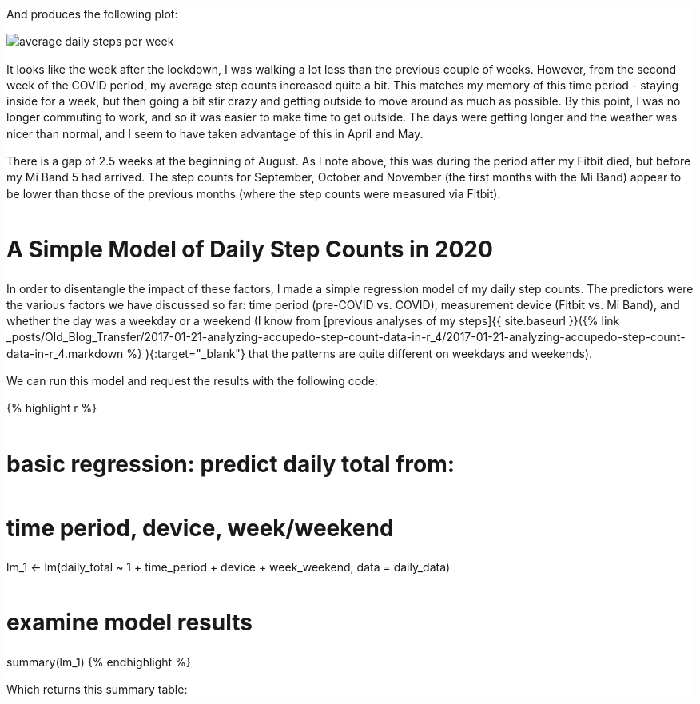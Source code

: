 And produces the following plot: 

![average daily steps per week]({{site.baseurl}}/assets/img/2021-01-25-impact-covid-19-pandemic-2020-steps/avg_daily_steps_per_week.png) 

It looks like the week after the lockdown, I was walking a lot less than the previous couple of weeks. However, from the second week of the COVID period, my average step counts increased quite a bit. This matches my memory of this time period - staying inside for a week, but then going a bit stir crazy and getting outside to move around as much as possible. By this point, I was no longer commuting to work, and so it was easier to make time to get outside. The days were getting longer and the weather was nicer than normal, and I seem to have taken advantage of this in April and May.

There is a gap of 2.5 weeks at the beginning of August. As I note above, this was during the period after my Fitbit died, but before my Mi Band 5 had arrived. The step counts for September, October and November (the first months with the Mi Band) appear to be lower than those of the previous months (where the step counts were measured via Fitbit).

# A Simple Model of Daily Step Counts in 2020

In order to disentangle the impact of these factors, I made a simple regression model of my daily step counts. The predictors were the various factors we have discussed so far: time period (pre-COVID vs. COVID), measurement device (Fitbit vs. Mi Band), and whether the day was a weekday or a weekend (I know from [previous analyses of my steps]{{ site.baseurl }}({% link _posts/Old_Blog_Transfer/2017-01-21-analyzing-accupedo-step-count-data-in-r_4/2017-01-21-analyzing-accupedo-step-count-data-in-r_4.markdown %} ){:target="_blank"} that the patterns are quite different on weekdays and weekends). 

We can run this model and request the results with the following code:

{% highlight r %}
# basic regression: predict daily total from:
# time period, device, week/weekend
lm_1 <- lm(daily_total ~ 1 + time_period + device + week_weekend, data = daily_data)
# examine model results
summary(lm_1)
{% endhighlight %}

Which returns this summary table:

<style>

    table { 
        margin-left: auto;
        margin-right: auto;
		table-layout: fixed;
        width: 100%;
		word-wrap: break-word;
    }
    table, th, td {
        border: 1px solid grey;
        border-collapse: collapse;
    }
    th, td {
        padding: 5px;
        text-align: center;
        font-family: Helvetica, Arial, sans-serif;
        font-size: 90%;
        width: 85px;
    }
    table tbody tr:hover {
        background-color: #dddddd;
    }
    .wide {